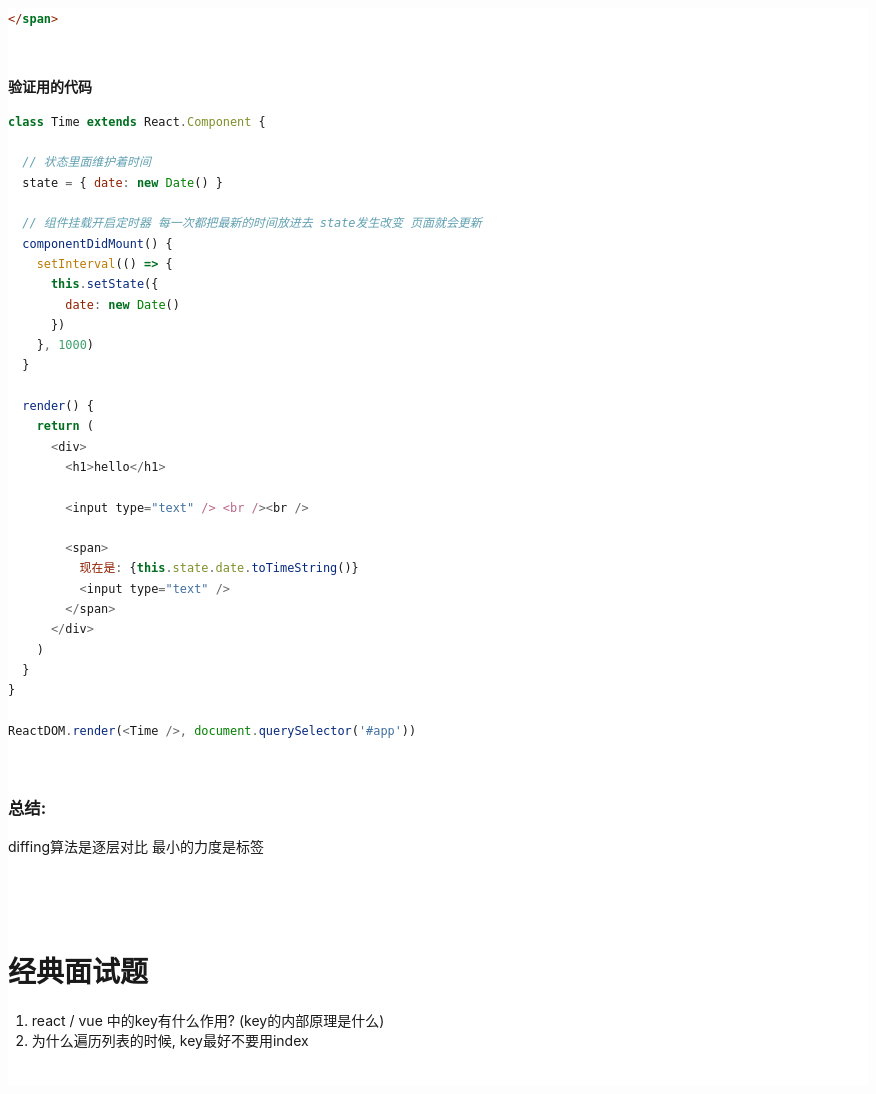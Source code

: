 ```html
</span>
```

<br>

**验证用的代码**   
```js
class Time extends React.Component {

  // 状态里面维护着时间
  state = { date: new Date() }

  // 组件挂载开启定时器 每一次都把最新的时间放进去 state发生改变 页面就会更新
  componentDidMount() {
    setInterval(() => {
      this.setState({
        date: new Date()
      })
    }, 1000)
  }

  render() {
    return (
      <div>
        <h1>hello</h1>

        <input type="text" /> <br /><br />

        <span>
          现在是: {this.state.date.toTimeString()}
          <input type="text" />
        </span>
      </div>
    )
  }
}

ReactDOM.render(<Time />, document.querySelector('#app'))
```

<br>

### 总结:   
diffing算法是逐层对比 最小的力度是标签

<br><br>

# 经典面试题
1. react / vue 中的key有什么作用? (key的内部原理是什么)
2. 为什么遍历列表的时候, key最好不要用index

<br>

